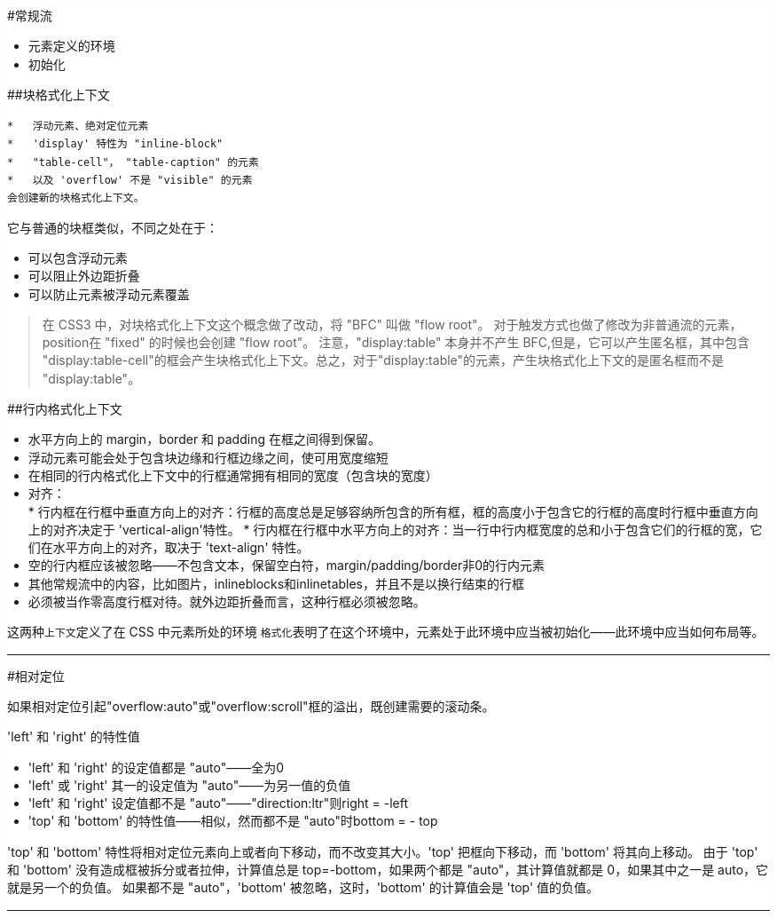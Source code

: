 
#常规流

*   元素定义的环境
*   初始化

##块格式化上下文

    *   浮动元素、绝对定位元素
    *   'display' 特性为 "inline-block"
    *   "table-cell"， "table-caption" 的元素
    *   以及 'overflow' 不是 "visible" 的元素
    会创建新的块格式化上下文。

它与普通的块框类似，不同之处在于：

*   可以包含浮动元素
*   可以阻止外边距折叠
*   可以防止元素被浮动元素覆盖

>在 CSS3 中，对块格式化上下文这个概念做了改动，将 "BFC" 叫做 "flow root"。
>对于触发方式也做了修改为非普通流的元素，position在 "fixed" 的时候也会创建 "flow root"。
>注意，"display:table" 本身并不产生 BFC,但是，它可以产生匿名框，其中包含 "display:table-cell"的框会产生块格式化上下文。总之，对于"display:table"的元素，产生块格式化上下文的是匿名框而不是 "display:table"。
   
##行内格式化上下文

*   水平方向上的 margin，border 和 padding 在框之间得到保留。
*   浮动元素可能会处于包含块边缘和行框边缘之间，使可用宽度缩短
*   在相同的行内格式化上下文中的行框通常拥有相同的宽度（包含块的宽度）
* 对齐：  
        *   行内框在行框中垂直方向上的对齐：行框的高度总是足够容纳所包含的所有框，框的高度小于包含它的行框的高度时行框中垂直方向上的对齐决定于 'vertical-align'特性。
        *   行内框在行框中水平方向上的对齐：当一行中行内框宽度的总和小于包含它们的行框的宽，它们在水平方向上的对齐，取决于 'text-align' 特性。
*   空的行内框应该被忽略——不包含文本，保留空白符，margin/padding/border非0的行内元素
*   其他常规流中的内容，比如图片，inlineblocks和inlinetables，并且不是以换行结束的行框
*   必须被当作零高度行框对待。就外边距折叠而言，这种行框必须被忽略。   

这两种`上下文`定义了在 CSS 中元素所处的环境
`格式化`表明了在这个环境中，元素处于此环境中应当被初始化——此环境中应当如何布局等。

---

#相对定位

如果相对定位引起"overflow:auto"或"overflow:scroll"框的溢出，既创建需要的滚动条。

'left' 和 'right' 的特性值
*   'left' 和 'right' 的设定值都是 "auto"——全为0
*   'left' 或 'right' 其一的设定值为 "auto"——为另一值的负值
*   'left' 和 'right' 设定值都不是 "auto"——"direction:ltr"则right = -left
*   'top' 和 'bottom' 的特性值——相似，然而都不是 "auto"时bottom = - top

'top' 和 'bottom' 特性将相对定位元素向上或者向下移动，而不改变其大小。'top' 把框向下移动，而 'bottom' 将其向上移动。 由于 'top' 和 'bottom' 没有造成框被拆分或者拉伸，计算值总是 top=-bottom，如果两个都是 "auto"，其计算值就都是 0，如果其中之一是 auto，它就是另一个的负值。 如果都不是 "auto"，'bottom' 被忽略，这时，'bottom' 的计算值会是 'top' 值的负值。

---
